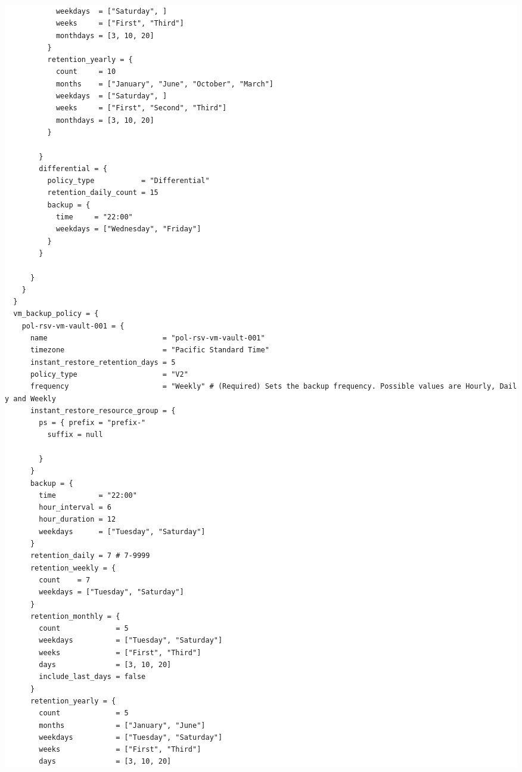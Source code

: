 ```hcl
            weekdays  = ["Saturday", ]
            weeks     = ["First", "Third"]
            monthdays = [3, 10, 20]
          }
          retention_yearly = {
            count     = 10
            months    = ["January", "June", "October", "March"]
            weekdays  = ["Saturday", ]
            weeks     = ["First", "Second", "Third"]
            monthdays = [3, 10, 20]
          }

        }
        differential = {
          policy_type           = "Differential"
          retention_daily_count = 15
          backup = {
            time     = "22:00"
            weekdays = ["Wednesday", "Friday"]
          }
        }

      }
    }
  }
  vm_backup_policy = {
    pol-rsv-vm-vault-001 = {
      name                           = "pol-rsv-vm-vault-001"
      timezone                       = "Pacific Standard Time"
      instant_restore_retention_days = 5
      policy_type                    = "V2"
      frequency                      = "Weekly" # (Required) Sets the backup frequency. Possible values are Hourly, Daily and Weekly
      instant_restore_resource_group = {
        ps = { prefix = "prefix-"
          suffix = null

        }
      }
      backup = {
        time          = "22:00"
        hour_interval = 6
        hour_duration = 12
        weekdays      = ["Tuesday", "Saturday"]
      }
      retention_daily = 7 # 7-9999
      retention_weekly = {
        count    = 7
        weekdays = ["Tuesday", "Saturday"]
      }
      retention_monthly = {
        count             = 5
        weekdays          = ["Tuesday", "Saturday"]
        weeks             = ["First", "Third"]
        days              = [3, 10, 20]
        include_last_days = false
      }
      retention_yearly = {
        count             = 5
        months            = ["January", "June"]
        weekdays          = ["Tuesday", "Saturday"]
        weeks             = ["First", "Third"]
        days              = [3, 10, 20]
```